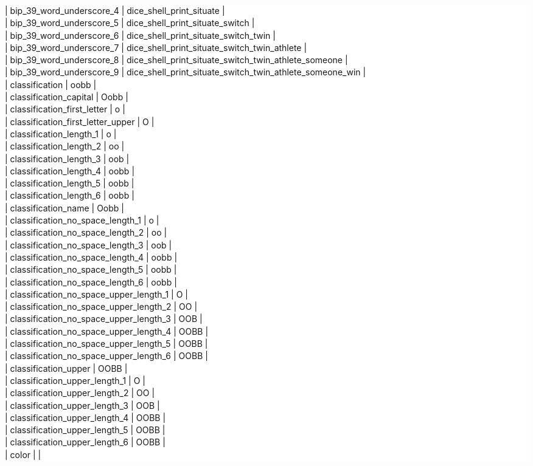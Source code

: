 | bip_39_word_underscore_4 | dice_shell_print_situate |  
| bip_39_word_underscore_5 | dice_shell_print_situate_switch |  
| bip_39_word_underscore_6 | dice_shell_print_situate_switch_twin |  
| bip_39_word_underscore_7 | dice_shell_print_situate_switch_twin_athlete |  
| bip_39_word_underscore_8 | dice_shell_print_situate_switch_twin_athlete_someone |  
| bip_39_word_underscore_9 | dice_shell_print_situate_switch_twin_athlete_someone_win |  
| classification | oobb |  
| classification_capital | Oobb |  
| classification_first_letter | o |  
| classification_first_letter_upper | O |  
| classification_length_1 | o |  
| classification_length_2 | oo |  
| classification_length_3 | oob |  
| classification_length_4 | oobb |  
| classification_length_5 | oobb |  
| classification_length_6 | oobb |  
| classification_name | Oobb |  
| classification_no_space_length_1 | o |  
| classification_no_space_length_2 | oo |  
| classification_no_space_length_3 | oob |  
| classification_no_space_length_4 | oobb |  
| classification_no_space_length_5 | oobb |  
| classification_no_space_length_6 | oobb |  
| classification_no_space_upper_length_1 | O |  
| classification_no_space_upper_length_2 | OO |  
| classification_no_space_upper_length_3 | OOB |  
| classification_no_space_upper_length_4 | OOBB |  
| classification_no_space_upper_length_5 | OOBB |  
| classification_no_space_upper_length_6 | OOBB |  
| classification_upper | OOBB |  
| classification_upper_length_1 | O |  
| classification_upper_length_2 | OO |  
| classification_upper_length_3 | OOB |  
| classification_upper_length_4 | OOBB |  
| classification_upper_length_5 | OOBB |  
| classification_upper_length_6 | OOBB |  
| color |  |  